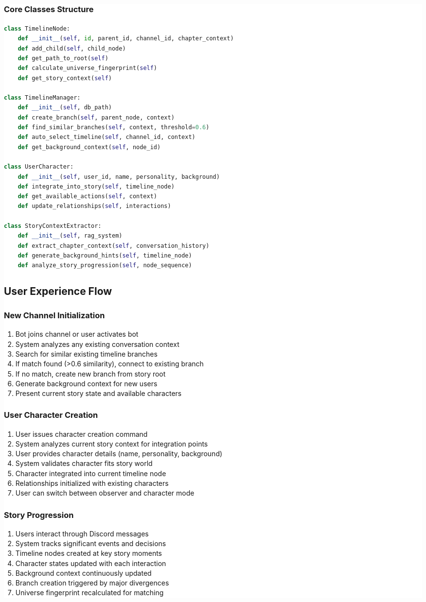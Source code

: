 ### Core Classes Structure
```python
class TimelineNode:
    def __init__(self, id, parent_id, channel_id, chapter_context)
    def add_child(self, child_node)
    def get_path_to_root(self)
    def calculate_universe_fingerprint(self)
    def get_story_context(self)

class TimelineManager:
    def __init__(self, db_path)
    def create_branch(self, parent_node, context)
    def find_similar_branches(self, context, threshold=0.6)
    def auto_select_timeline(self, channel_id, context)
    def get_background_context(self, node_id)

class UserCharacter:
    def __init__(self, user_id, name, personality, background)
    def integrate_into_story(self, timeline_node)
    def get_available_actions(self, context)
    def update_relationships(self, interactions)

class StoryContextExtractor:
    def __init__(self, rag_system)
    def extract_chapter_context(self, conversation_history)
    def generate_background_hints(self, timeline_node)
    def analyze_story_progression(self, node_sequence)
```

## User Experience Flow

### New Channel Initialization
1. Bot joins channel or user activates bot
2. System analyzes any existing conversation context
3. Search for similar existing timeline branches
4. If match found (>0.6 similarity), connect to existing branch
5. If no match, create new branch from story root
6. Generate background context for new users
7. Present current story state and available characters

### User Character Creation
1. User issues character creation command
2. System analyzes current story context for integration points
3. User provides character details (name, personality, background)
4. System validates character fits story world
5. Character integrated into current timeline node
6. Relationships initialized with existing characters
7. User can switch between observer and character mode

### Story Progression
1. Users interact through Discord messages
2. System tracks significant events and decisions
3. Timeline nodes created at key story moments
4. Character states updated with each interaction
5. Background context continuously updated
6. Branch creation triggered by major divergences
7. Universe fingerprint recalculated for matching

